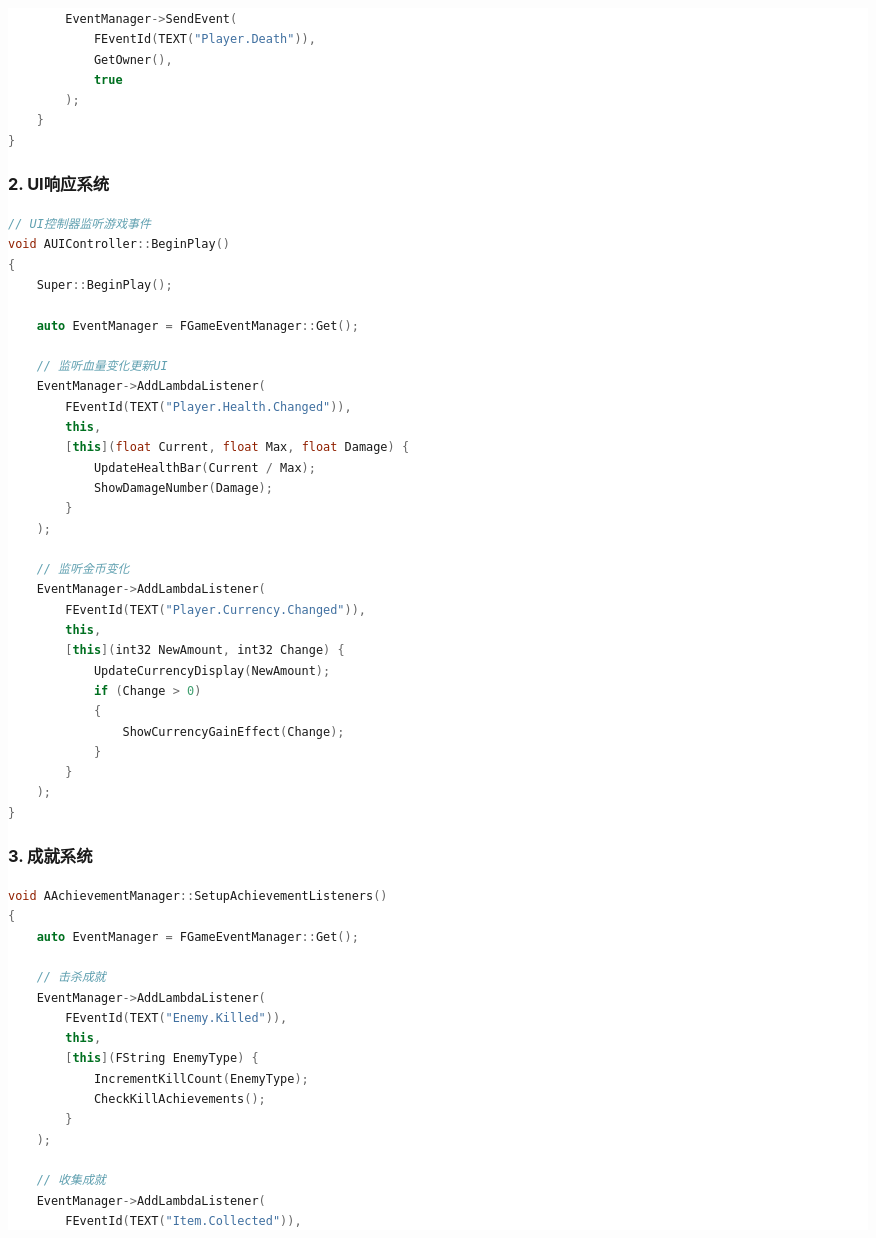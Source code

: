 ```cpp
        EventManager->SendEvent(
            FEventId(TEXT("Player.Death")), 
            GetOwner(), 
            true
        );
    }
}
```

### 2. UI响应系统

```cpp
// UI控制器监听游戏事件
void AUIController::BeginPlay()
{
    Super::BeginPlay();
    
    auto EventManager = FGameEventManager::Get();
    
    // 监听血量变化更新UI
    EventManager->AddLambdaListener(
        FEventId(TEXT("Player.Health.Changed")), 
        this,
        [this](float Current, float Max, float Damage) {
            UpdateHealthBar(Current / Max);
            ShowDamageNumber(Damage);
        }
    );
    
    // 监听金币变化
    EventManager->AddLambdaListener(
        FEventId(TEXT("Player.Currency.Changed")), 
        this,
        [this](int32 NewAmount, int32 Change) {
            UpdateCurrencyDisplay(NewAmount);
            if (Change > 0)
            {
                ShowCurrencyGainEffect(Change);
            }
        }
    );
}
```

### 3. 成就系统

```cpp
void AAchievementManager::SetupAchievementListeners()
{
    auto EventManager = FGameEventManager::Get();
    
    // 击杀成就
    EventManager->AddLambdaListener(
        FEventId(TEXT("Enemy.Killed")), 
        this,
        [this](FString EnemyType) {
            IncrementKillCount(EnemyType);
            CheckKillAchievements();
        }
    );
    
    // 收集成就
    EventManager->AddLambdaListener(
        FEventId(TEXT("Item.Collected")), 
```